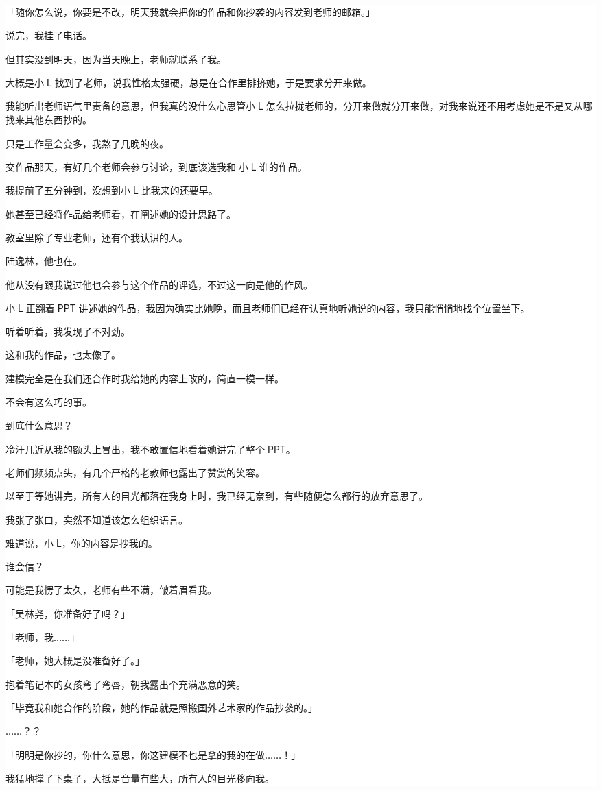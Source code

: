 「随你怎么说，你要是不改，明天我就会把你的作品和你抄袭的内容发到老师的邮箱。」

说完，我挂了电话。

但其实没到明天，因为当天晚上，老师就联系了我。

大概是小 L 找到了老师，说我性格太强硬，总是在合作里排挤她，于是要求分开来做。

我能听出老师语气里责备的意思，但我真的没什么心思管小 L 怎么拉拢老师的，分开来做就分开来做，对我来说还不用考虑她是不是又从哪找来其他东西抄的。

只是工作量会变多，我熬了几晚的夜。

交作品那天，有好几个老师会参与讨论，到底该选我和 小 L 谁的作品。

我提前了五分钟到，没想到小 L 比我来的还要早。

她甚至已经将作品给老师看，在阐述她的设计思路了。

教室里除了专业老师，还有个我认识的人。

陆逸林，他也在。

他从没有跟我说过他也会参与这个作品的评选，不过这一向是他的作风。

小 L 正翻着 PPT 讲述她的作品，我因为确实比她晚，而且老师们已经在认真地听她说的内容，我只能悄悄地找个位置坐下。

听着听着，我发现了不对劲。

这和我的作品，也太像了。

建模完全是在我们还合作时我给她的内容上改的，简直一模一样。

不会有这么巧的事。

到底什么意思？

冷汗几近从我的额头上冒出，我不敢置信地看着她讲完了整个 PPT。

老师们频频点头，有几个严格的老教师也露出了赞赏的笑容。

以至于等她讲完，所有人的目光都落在我身上时，我已经无奈到，有些随便怎么都行的放弃意思了。

我张了张口，突然不知道该怎么组织语言。

难道说，小 L，你的内容是抄我的。

谁会信？

可能是我愣了太久，老师有些不满，皱着眉看我。

「吴林尧，你准备好了吗？」

「老师，我……」

「老师，她大概是没准备好了。」

抱着笔记本的女孩弯了弯唇，朝我露出个充满恶意的笑。

「毕竟我和她合作的阶段，她的作品就是照搬国外艺术家的作品抄袭的。」

……？？

「明明是你抄的，你什么意思，你这建模不也是拿的我的在做……！」

我猛地撑了下桌子，大抵是音量有些大，所有人的目光移向我。
